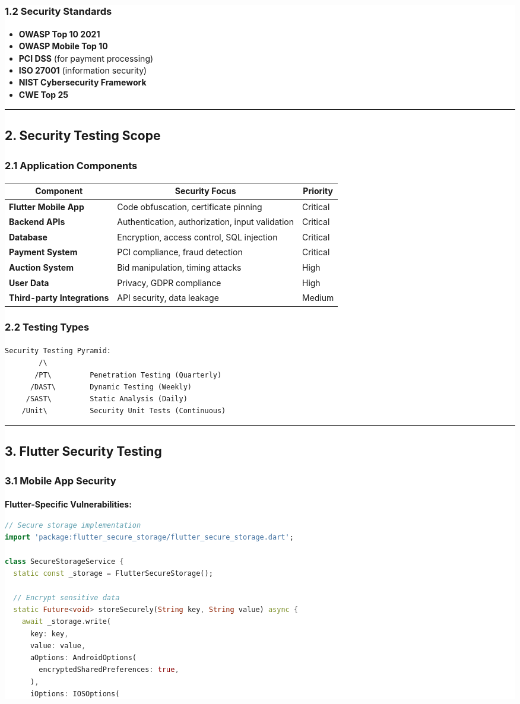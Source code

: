 ### **1.2 Security Standards**

- **OWASP Top 10 2021**
- **OWASP Mobile Top 10**
- **PCI DSS** (for payment processing)
- **ISO 27001** (information security)
- **NIST Cybersecurity Framework**
- **CWE Top 25**

---

## **2. Security Testing Scope**

### **2.1 Application Components**

| Component | Security Focus | Priority |
|-----------|---------------|----------|
| **Flutter Mobile App** | Code obfuscation, certificate pinning | Critical |
| **Backend APIs** | Authentication, authorization, input validation | Critical |
| **Database** | Encryption, access control, SQL injection | Critical |
| **Payment System** | PCI compliance, fraud detection | Critical |
| **Auction System** | Bid manipulation, timing attacks | High |
| **User Data** | Privacy, GDPR compliance | High |
| **Third-party Integrations** | API security, data leakage | Medium |

### **2.2 Testing Types**

```
Security Testing Pyramid:
        /\
       /PT\         Penetration Testing (Quarterly)
      /DAST\        Dynamic Testing (Weekly)
     /SAST\         Static Analysis (Daily)
    /Unit\          Security Unit Tests (Continuous)
```

---

## **3. Flutter Security Testing**

### **3.1 Mobile App Security**

**Flutter-Specific Vulnerabilities:**
```dart
// Secure storage implementation
import 'package:flutter_secure_storage/flutter_secure_storage.dart';

class SecureStorageService {
  static const _storage = FlutterSecureStorage();
  
  // Encrypt sensitive data
  static Future<void> storeSecurely(String key, String value) async {
    await _storage.write(
      key: key,
      value: value,
      aOptions: AndroidOptions(
        encryptedSharedPreferences: true,
      ),
      iOptions: IOSOptions(
```